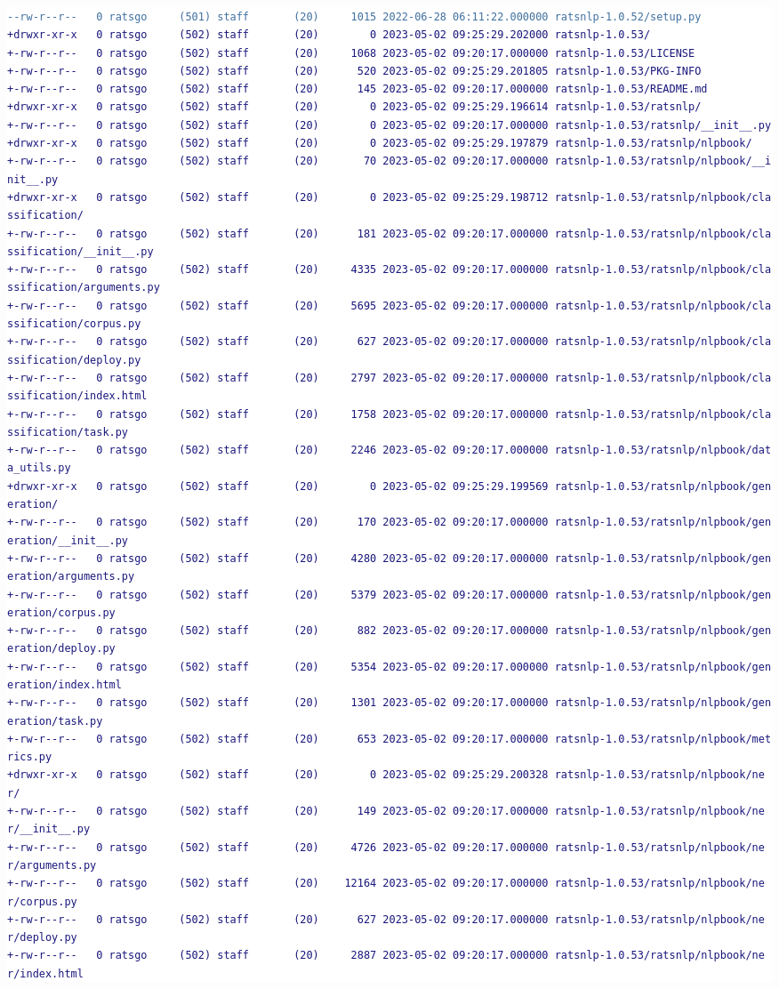 ```diff
--rw-r--r--   0 ratsgo     (501) staff       (20)     1015 2022-06-28 06:11:22.000000 ratsnlp-1.0.52/setup.py
+drwxr-xr-x   0 ratsgo     (502) staff       (20)        0 2023-05-02 09:25:29.202000 ratsnlp-1.0.53/
+-rw-r--r--   0 ratsgo     (502) staff       (20)     1068 2023-05-02 09:20:17.000000 ratsnlp-1.0.53/LICENSE
+-rw-r--r--   0 ratsgo     (502) staff       (20)      520 2023-05-02 09:25:29.201805 ratsnlp-1.0.53/PKG-INFO
+-rw-r--r--   0 ratsgo     (502) staff       (20)      145 2023-05-02 09:20:17.000000 ratsnlp-1.0.53/README.md
+drwxr-xr-x   0 ratsgo     (502) staff       (20)        0 2023-05-02 09:25:29.196614 ratsnlp-1.0.53/ratsnlp/
+-rw-r--r--   0 ratsgo     (502) staff       (20)        0 2023-05-02 09:20:17.000000 ratsnlp-1.0.53/ratsnlp/__init__.py
+drwxr-xr-x   0 ratsgo     (502) staff       (20)        0 2023-05-02 09:25:29.197879 ratsnlp-1.0.53/ratsnlp/nlpbook/
+-rw-r--r--   0 ratsgo     (502) staff       (20)       70 2023-05-02 09:20:17.000000 ratsnlp-1.0.53/ratsnlp/nlpbook/__init__.py
+drwxr-xr-x   0 ratsgo     (502) staff       (20)        0 2023-05-02 09:25:29.198712 ratsnlp-1.0.53/ratsnlp/nlpbook/classification/
+-rw-r--r--   0 ratsgo     (502) staff       (20)      181 2023-05-02 09:20:17.000000 ratsnlp-1.0.53/ratsnlp/nlpbook/classification/__init__.py
+-rw-r--r--   0 ratsgo     (502) staff       (20)     4335 2023-05-02 09:20:17.000000 ratsnlp-1.0.53/ratsnlp/nlpbook/classification/arguments.py
+-rw-r--r--   0 ratsgo     (502) staff       (20)     5695 2023-05-02 09:20:17.000000 ratsnlp-1.0.53/ratsnlp/nlpbook/classification/corpus.py
+-rw-r--r--   0 ratsgo     (502) staff       (20)      627 2023-05-02 09:20:17.000000 ratsnlp-1.0.53/ratsnlp/nlpbook/classification/deploy.py
+-rw-r--r--   0 ratsgo     (502) staff       (20)     2797 2023-05-02 09:20:17.000000 ratsnlp-1.0.53/ratsnlp/nlpbook/classification/index.html
+-rw-r--r--   0 ratsgo     (502) staff       (20)     1758 2023-05-02 09:20:17.000000 ratsnlp-1.0.53/ratsnlp/nlpbook/classification/task.py
+-rw-r--r--   0 ratsgo     (502) staff       (20)     2246 2023-05-02 09:20:17.000000 ratsnlp-1.0.53/ratsnlp/nlpbook/data_utils.py
+drwxr-xr-x   0 ratsgo     (502) staff       (20)        0 2023-05-02 09:25:29.199569 ratsnlp-1.0.53/ratsnlp/nlpbook/generation/
+-rw-r--r--   0 ratsgo     (502) staff       (20)      170 2023-05-02 09:20:17.000000 ratsnlp-1.0.53/ratsnlp/nlpbook/generation/__init__.py
+-rw-r--r--   0 ratsgo     (502) staff       (20)     4280 2023-05-02 09:20:17.000000 ratsnlp-1.0.53/ratsnlp/nlpbook/generation/arguments.py
+-rw-r--r--   0 ratsgo     (502) staff       (20)     5379 2023-05-02 09:20:17.000000 ratsnlp-1.0.53/ratsnlp/nlpbook/generation/corpus.py
+-rw-r--r--   0 ratsgo     (502) staff       (20)      882 2023-05-02 09:20:17.000000 ratsnlp-1.0.53/ratsnlp/nlpbook/generation/deploy.py
+-rw-r--r--   0 ratsgo     (502) staff       (20)     5354 2023-05-02 09:20:17.000000 ratsnlp-1.0.53/ratsnlp/nlpbook/generation/index.html
+-rw-r--r--   0 ratsgo     (502) staff       (20)     1301 2023-05-02 09:20:17.000000 ratsnlp-1.0.53/ratsnlp/nlpbook/generation/task.py
+-rw-r--r--   0 ratsgo     (502) staff       (20)      653 2023-05-02 09:20:17.000000 ratsnlp-1.0.53/ratsnlp/nlpbook/metrics.py
+drwxr-xr-x   0 ratsgo     (502) staff       (20)        0 2023-05-02 09:25:29.200328 ratsnlp-1.0.53/ratsnlp/nlpbook/ner/
+-rw-r--r--   0 ratsgo     (502) staff       (20)      149 2023-05-02 09:20:17.000000 ratsnlp-1.0.53/ratsnlp/nlpbook/ner/__init__.py
+-rw-r--r--   0 ratsgo     (502) staff       (20)     4726 2023-05-02 09:20:17.000000 ratsnlp-1.0.53/ratsnlp/nlpbook/ner/arguments.py
+-rw-r--r--   0 ratsgo     (502) staff       (20)    12164 2023-05-02 09:20:17.000000 ratsnlp-1.0.53/ratsnlp/nlpbook/ner/corpus.py
+-rw-r--r--   0 ratsgo     (502) staff       (20)      627 2023-05-02 09:20:17.000000 ratsnlp-1.0.53/ratsnlp/nlpbook/ner/deploy.py
+-rw-r--r--   0 ratsgo     (502) staff       (20)     2887 2023-05-02 09:20:17.000000 ratsnlp-1.0.53/ratsnlp/nlpbook/ner/index.html
```